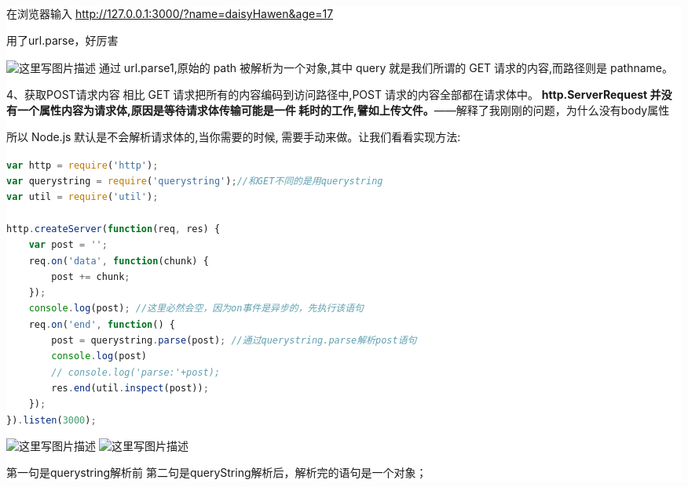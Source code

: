 在浏览器输入
http://127.0.0.1:3000/?name=daisyHawen&age=17

用了url.parse，好厉害

![这里写图片描述](http://img.blog.csdn.net/20170109203630986?watermark/2/text/aHR0cDovL2Jsb2cuY3Nkbi5uZXQvc2luYXRfMjUxMjcwNDc=/font/5a6L5L2T/fontsize/400/fill/I0JBQkFCMA==/dissolve/70/gravity/SouthEast)
通过 url.parse1,原始的 path 被解析为一个对象,其中 query 就是我们所谓的 GET 请求的内容,而路径则是 pathname。

4、获取POST请求内容
相比 GET 请求把所有的内容编码到访问路径中,POST 请求的内容全部都在请求体中。
**http.ServerRequest 并没有一个属性内容为请求体,原因是等待请求体传输可能是一件 耗时的工作,譬如上传文件。**——解释了我刚刚的问题，为什么没有body属性

所以 Node.js 默认是不会解析请求体的,当你需要的时候, 需要手动来做。让我们看看实现方法:

```javascript
var http = require('http');
var querystring = require('querystring');//和GET不同的是用querystring
var util = require('util');

http.createServer(function(req, res) {
    var post = '';
    req.on('data', function(chunk) {
        post += chunk;
    });
    console.log(post); //这里必然会空，因为on事件是异步的，先执行该语句
    req.on('end', function() {
        post = querystring.parse(post); //通过querystring.parse解析post语句
        console.log(post)
        // console.log('parse:'+post);
        res.end(util.inspect(post));
    });
}).listen(3000);
```

![这里写图片描述](http://img.blog.csdn.net/20170109205436933?watermark/2/text/aHR0cDovL2Jsb2cuY3Nkbi5uZXQvc2luYXRfMjUxMjcwNDc=/font/5a6L5L2T/fontsize/400/fill/I0JBQkFCMA==/dissolve/70/gravity/SouthEast)
![这里写图片描述](http://img.blog.csdn.net/20170109205732750?watermark/2/text/aHR0cDovL2Jsb2cuY3Nkbi5uZXQvc2luYXRfMjUxMjcwNDc=/font/5a6L5L2T/fontsize/400/fill/I0JBQkFCMA==/dissolve/70/gravity/SouthEast)

第一句是querystring解析前
第二句是queryString解析后，解析完的语句是一个对象；